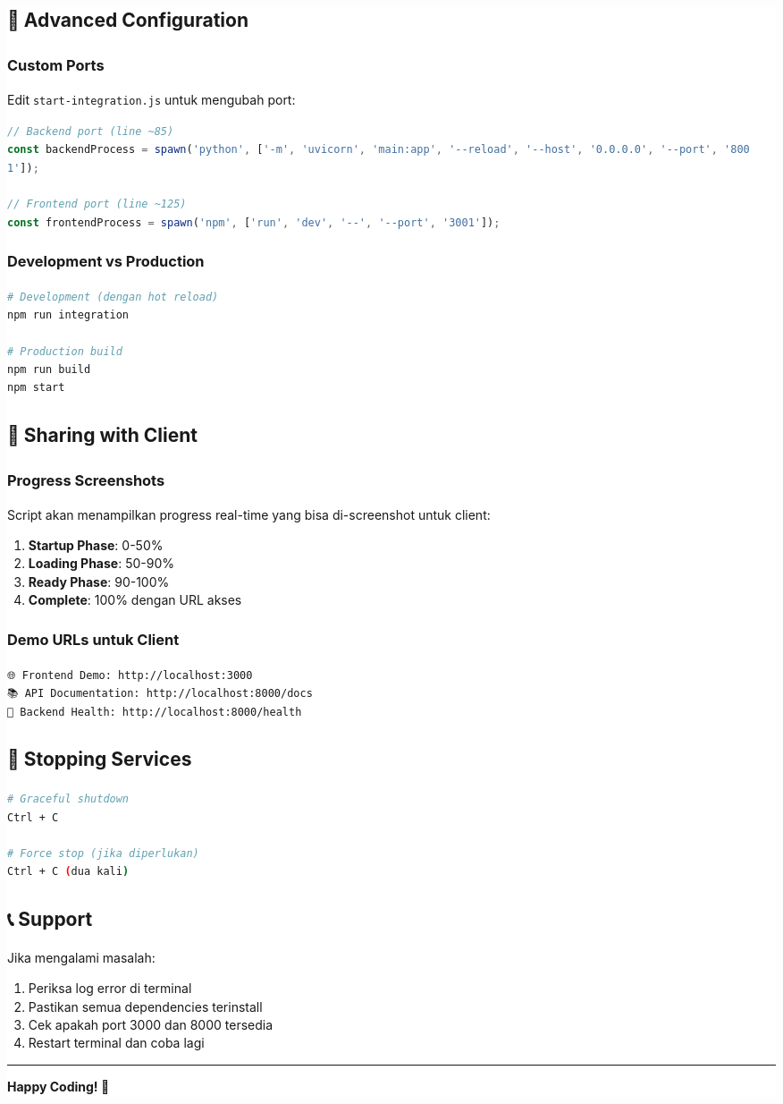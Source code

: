## 🔧 Advanced Configuration

### Custom Ports
Edit `start-integration.js` untuk mengubah port:
```javascript
// Backend port (line ~85)
const backendProcess = spawn('python', ['-m', 'uvicorn', 'main:app', '--reload', '--host', '0.0.0.0', '--port', '8001']);

// Frontend port (line ~125)
const frontendProcess = spawn('npm', ['run', 'dev', '--', '--port', '3001']);
```

### Development vs Production
```bash
# Development (dengan hot reload)
npm run integration

# Production build
npm run build
npm start
```

## 📱 Sharing with Client

### Progress Screenshots
Script akan menampilkan progress real-time yang bisa di-screenshot untuk client:

1. **Startup Phase**: 0-50%
2. **Loading Phase**: 50-90%
3. **Ready Phase**: 90-100%
4. **Complete**: 100% dengan URL akses

### Demo URLs untuk Client
```
🌐 Frontend Demo: http://localhost:3000
📚 API Documentation: http://localhost:8000/docs
🔧 Backend Health: http://localhost:8000/health
```

## 🚦 Stopping Services

```bash
# Graceful shutdown
Ctrl + C

# Force stop (jika diperlukan)
Ctrl + C (dua kali)
```

## 📞 Support

Jika mengalami masalah:
1. Periksa log error di terminal
2. Pastikan semua dependencies terinstall
3. Cek apakah port 3000 dan 8000 tersedia
4. Restart terminal dan coba lagi

---

**Happy Coding! 🎉**